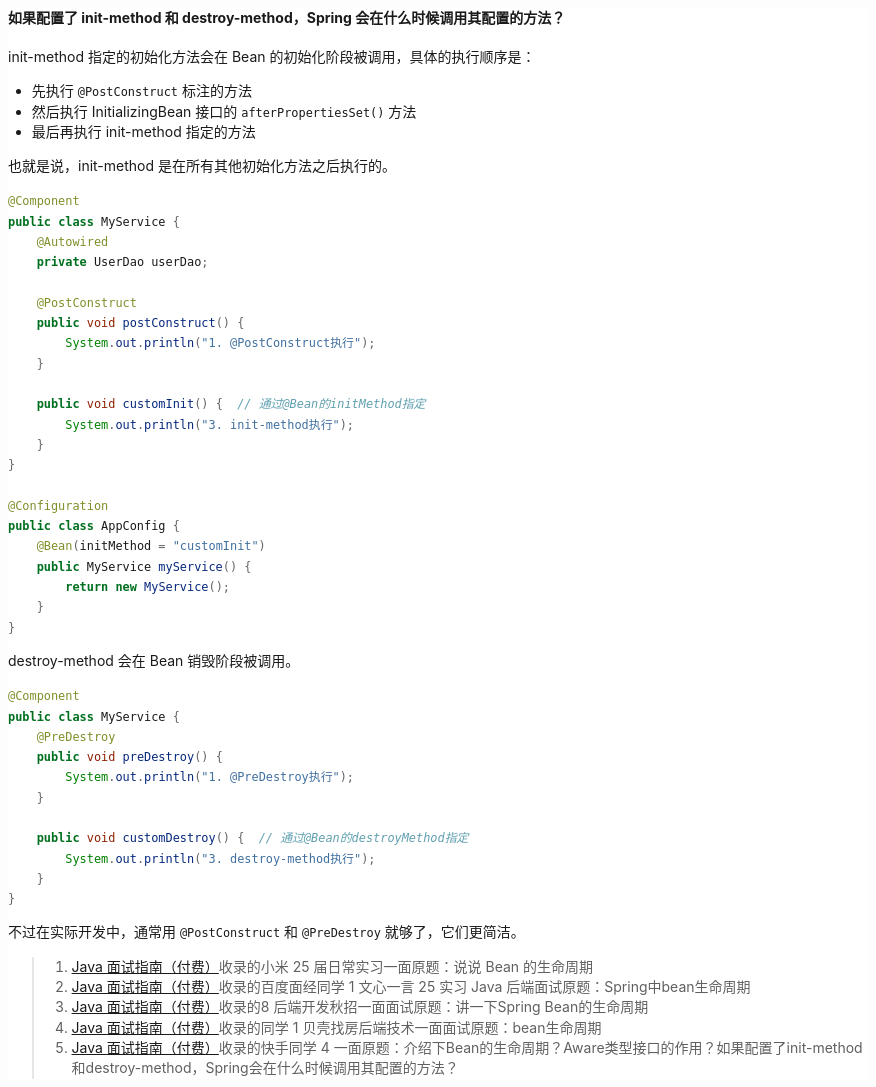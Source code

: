 #### 如果配置了 init-method 和 destroy-method，Spring 会在什么时候调用其配置的方法？

init-method 指定的初始化方法会在 Bean 的初始化阶段被调用，具体的执行顺序是：

- 先执行 `@PostConstruct` 标注的方法
- 然后执行 InitializingBean 接口的 `afterPropertiesSet()` 方法
- 最后再执行 init-method 指定的方法

也就是说，init-method 是在所有其他初始化方法之后执行的。

```java
@Component
public class MyService {
    @Autowired
    private UserDao userDao;
    
    @PostConstruct
    public void postConstruct() {
        System.out.println("1. @PostConstruct执行");
    }
    
    public void customInit() {  // 通过@Bean的initMethod指定
        System.out.println("3. init-method执行");
    }
}

@Configuration
public class AppConfig {
    @Bean(initMethod = "customInit")
    public MyService myService() {
        return new MyService();
    }
}
```

destroy-method 会在 Bean 销毁阶段被调用。

```java
@Component
public class MyService {
    @PreDestroy
    public void preDestroy() {
        System.out.println("1. @PreDestroy执行");
    }
    
    public void customDestroy() {  // 通过@Bean的destroyMethod指定
        System.out.println("3. destroy-method执行");
    }
}
```

不过在实际开发中，通常用 `@PostConstruct` 和 `@PreDestroy` 就够了，它们更简洁。

> 1. [Java 面试指南（付费）](https://javabetter.cn/zhishixingqiu/mianshi.html)收录的小米 25 届日常实习一面原题：说说 Bean 的生命周期
> 2. [Java 面试指南（付费）](https://javabetter.cn/zhishixingqiu/mianshi.html)收录的百度面经同学 1 文心一言 25 实习 Java 后端面试原题：Spring中bean生命周期
> 3. [Java 面试指南（付费）](https://javabetter.cn/zhishixingqiu/mianshi.html)收录的8 后端开发秋招一面面试原题：讲一下Spring Bean的生命周期
> 4. [Java 面试指南（付费）](https://javabetter.cn/zhishixingqiu/mianshi.html)收录的同学 1 贝壳找房后端技术一面面试原题：bean生命周期
> 5. [Java 面试指南（付费）](https://javabetter.cn/zhishixingqiu/mianshi.html)收录的快手同学 4 一面原题：介绍下Bean的生命周期？Aware类型接口的作用？如果配置了init-method和destroy-method，Spring会在什么时候调用其配置的方法？
